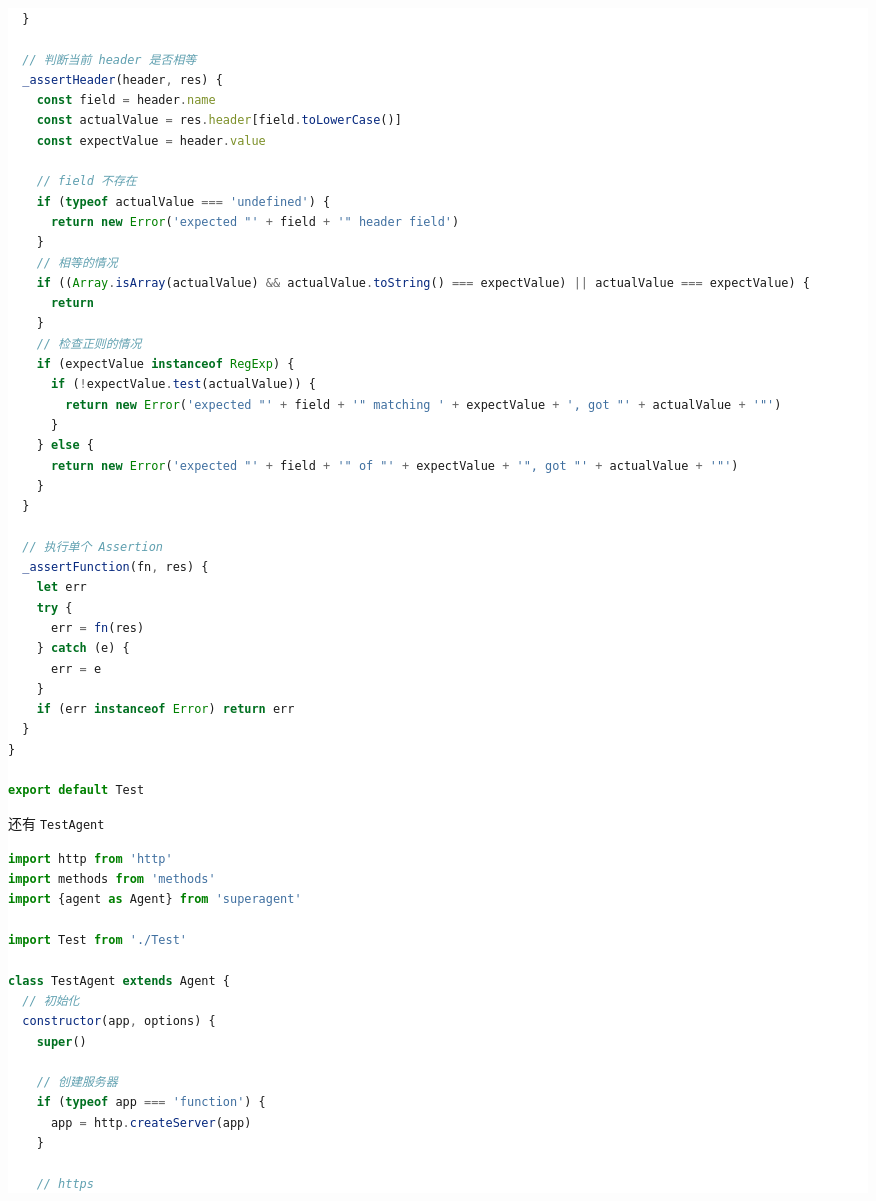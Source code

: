 ```js
  }

  // 判断当前 header 是否相等
  _assertHeader(header, res) {
    const field = header.name
    const actualValue = res.header[field.toLowerCase()]
    const expectValue = header.value

    // field 不存在
    if (typeof actualValue === 'undefined') {
      return new Error('expected "' + field + '" header field')
    }
    // 相等的情况
    if ((Array.isArray(actualValue) && actualValue.toString() === expectValue) || actualValue === expectValue) {
      return
    }
    // 检查正则的情况
    if (expectValue instanceof RegExp) {
      if (!expectValue.test(actualValue)) {
        return new Error('expected "' + field + '" matching ' + expectValue + ', got "' + actualValue + '"')
      }
    } else {
      return new Error('expected "' + field + '" of "' + expectValue + '", got "' + actualValue + '"')
    }
  }

  // 执行单个 Assertion
  _assertFunction(fn, res) {
    let err
    try {
      err = fn(res)
    } catch (e) {
      err = e
    }
    if (err instanceof Error) return err
  }
}

export default Test
```

还有 `TestAgent`

```js
import http from 'http'
import methods from 'methods'
import {agent as Agent} from 'superagent'

import Test from './Test'

class TestAgent extends Agent {
  // 初始化
  constructor(app, options) {
    super()

    // 创建服务器
    if (typeof app === 'function') {
      app = http.createServer(app)
    }

    // https
```
